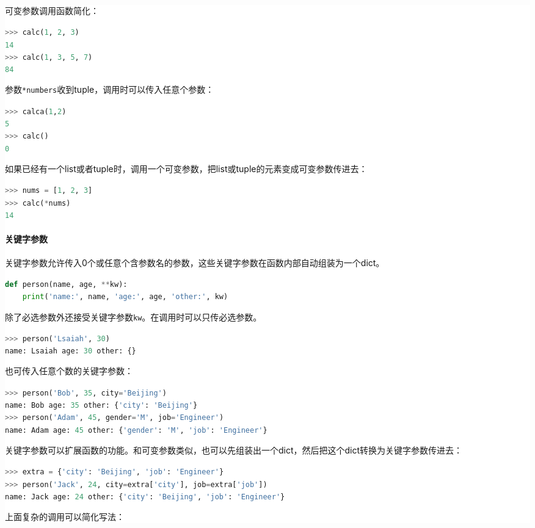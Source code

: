 可变参数调用函数简化：

```python
>>> calc(1, 2, 3)
14
>>> calc(1, 3, 5, 7)
84
```

参数`*numbers`收到tuple，调用时可以传入任意个参数：

```python
>>> calca(1,2)
5
>>> calc()
0
```

如果已经有一个list或者tuple时，调用一个可变参数，把list或tuple的元素变成可变参数传进去：

```python
>>> nums = [1, 2, 3]
>>> calc(*nums)
14
```

#### 关键字参数

关键字参数允许传入0个或任意个含参数名的参数，这些关键字参数在函数内部自动组装为一个dict。

```python
def person(name, age, **kw):
    print('name:', name, 'age:', age, 'other:', kw)
```

除了必选参数外还接受关键字参数`kw`。在调用时可以只传必选参数。

```python
>>> person('Lsaiah', 30)
name: Lsaiah age: 30 other: {}
```

也可传入任意个数的关键字参数：

```python
>>> person('Bob', 35, city='Beijing')
name: Bob age: 35 other: {'city': 'Beijing'}
>>> person('Adam', 45, gender='M', job='Engineer')
name: Adam age: 45 other: {'gender': 'M', 'job': 'Engineer'}
```

关键字参数可以扩展函数的功能。和可变参数类似，也可以先组装出一个dict，然后把这个dict转换为关键字参数传进去：

```python
>>> extra = {'city': 'Beijing', 'job': 'Engineer'}
>>> person('Jack', 24, city=extra['city'], job=extra['job'])
name: Jack age: 24 other: {'city': 'Beijing', 'job': 'Engineer'}
```

上面复杂的调用可以简化写法：
